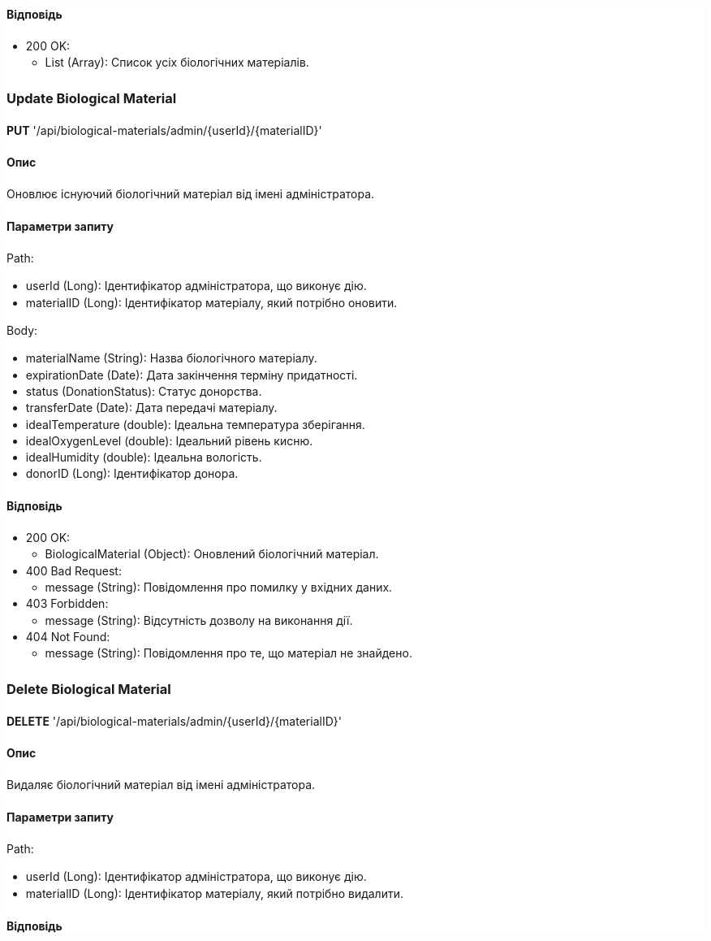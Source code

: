 #### Відповідь 

- 200 OK:
  - List<BiologicalMaterial> (Array): Список усіх біологічних матеріалів.


### Update Biological Material

**PUT** '/api/biological-materials/admin/{userId}/{materialID}'

#### Опис

Оновлює існуючий біологічний матеріал від імені адміністратора.

#### Параметри запиту
Path:
- userId (Long): Ідентифікатор адміністратора, що виконує дію.
- materialID (Long): Ідентифікатор матеріалу, який потрібно оновити.
  
Body:
- materialName (String): Назва біологічного матеріалу.
- expirationDate (Date): Дата закінчення терміну придатності.
- status (DonationStatus): Статус донорства.
- transferDate (Date): Дата передачі матеріалу.
- idealTemperature (double): Ідеальна температура зберігання.
- idealOxygenLevel (double): Ідеальний рівень кисню.
- idealHumidity (double): Ідеальна вологість.
- donorID (Long): Ідентифікатор донора.

#### Відповідь 

- 200 OK:
  - BiologicalMaterial (Object): Оновлений біологічний матеріал.
- 400 Bad Request:
  - message (String): Повідомлення про помилку у вхідних даних.
- 403 Forbidden:
  - message (String): Відсутність дозволу на виконання дії.
- 404 Not Found:
  - message (String): Повідомлення про те, що матеріал не знайдено.

### Delete Biological Material

**DELETE** '/api/biological-materials/admin/{userId}/{materialID}'

#### Опис

Видаляє біологічний матеріал від імені адміністратора.

#### Параметри запиту
Path:
- userId (Long): Ідентифікатор адміністратора, що виконує дію.
- materialID (Long): Ідентифікатор матеріалу, який потрібно видалити.

#### Відповідь 
